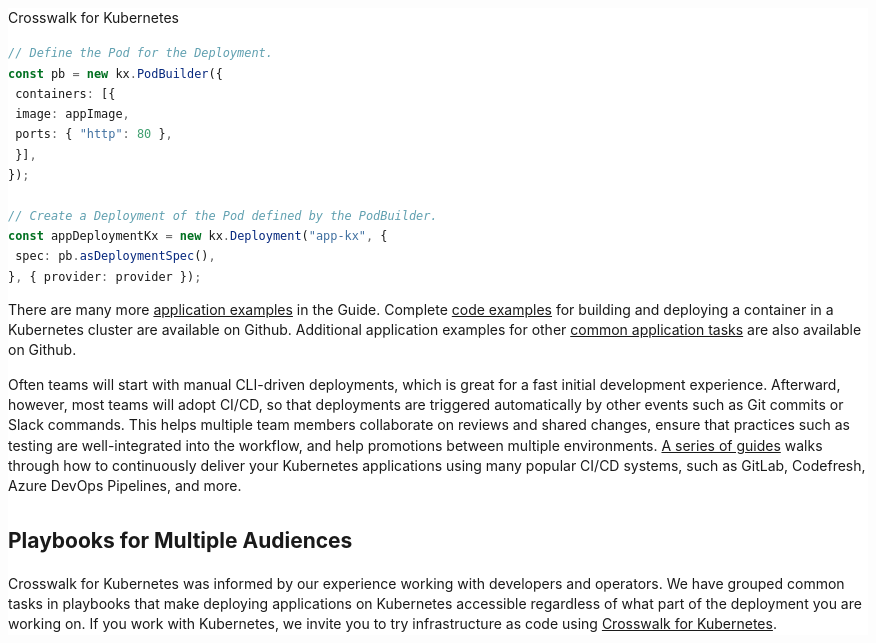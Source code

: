 Crosswalk for Kubernetes

```typescript
// Define the Pod for the Deployment.
const pb = new kx.PodBuilder({
 containers: [{
 image: appImage,
 ports: { "http": 80 },
 }],
});

// Create a Deployment of the Pod defined by the PodBuilder.
const appDeploymentKx = new kx.Deployment("app-kx", {
 spec: pb.asDeploymentSpec(),
}, { provider: provider });
```

There are many more [application examples](/docs/iac/clouds/kubernetes/guides/apps#overview) in the Guide. Complete [code examples](https://github.com/pulumi/kubernetes-guides) for building and deploying a container in a Kubernetes cluster are available on Github. Additional application examples for other [common application tasks](https://github.com/pulumi/kubernetes-guides/tree/master/apps) are also available on Github.

Often teams will start with manual CLI-driven deployments, which is great for a fast initial development experience. Afterward, however, most teams will adopt CI/CD, so that deployments are triggered automatically by other events such as Git commits or Slack commands. This helps multiple team members collaborate on reviews and shared changes, ensure that practices such as testing are well-integrated into the workflow, and help promotions between multiple environments. [A series of guides](/docs/iac/packages-and-automation/continuous-delivery/) walks through how to continuously deliver your Kubernetes applications using many popular CI/CD systems, such as GitLab, Codefresh, Azure DevOps Pipelines, and more.

## Playbooks for Multiple Audiences

Crosswalk for Kubernetes was informed by our experience working with developers and operators. We have grouped common tasks in playbooks that make deploying applications on Kubernetes accessible regardless of what part of the deployment you are working on. If you work with Kubernetes, we invite you to try infrastructure as code using [Crosswalk for Kubernetes](/docs/iac/clouds/kubernetes/guides/).
